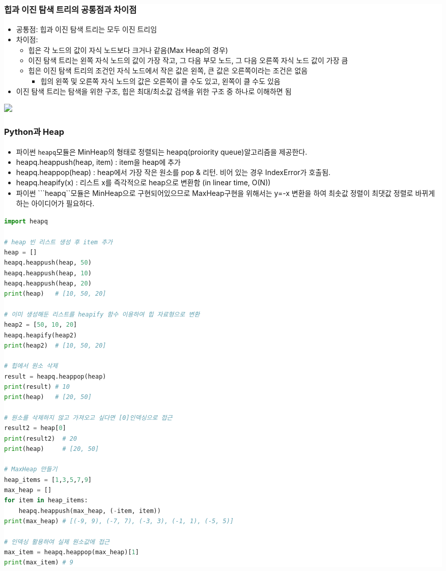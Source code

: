 ### 힙과 이진 탐색 트리의 공통점과 차이점
* 공통점: 힙과 이진 탐색 트리는 모두 이진 트리임
* 차이점: 
  - 힙은 각 노드의 값이 자식 노드보다 크거나 같음(Max Heap의 경우)
  - 이진 탐색 트리는 왼쪽 자식 노드의 값이 가장 작고, 그 다음 부모 노드, 그 다음 오른쪽 자식 노드 값이 가장 큼
  - 힙은 이진 탐색 트리의 조건인 자식 노드에서 작은 값은 왼쪽, 큰 값은 오른쪽이라는 조건은 없음
    - 힙의 왼쪽 및 오른쪽 자식 노드의 값은 오른쪽이 클 수도 있고, 왼쪽이 클 수도 있음
* 이진 탐색 트리는 탐색을 위한 구조, 힙은 최대/최소값 검색을 위한 구조 중 하나로 이해하면 됨  
<img src="https://www.fun-coding.org/00_Images/completebinarytree_bst.png" width="800" />

### Python과 Heap
* 파이썬 ```heapq```모듈은 MinHeap의 형태로 정렬되는 heapq(proiority queue)알고리즘을 제공한다.
* heapq.heappush(heap, item) : item을 heap에 추가
* heapq.heappop(heap) : heap에서 가장 작은 원소를 pop & 리턴. 비어 있는 경우 IndexError가 호출됨. 
* heapq.heapify(x) : 리스트 x를 즉각적으로 heap으로 변환함 (in linear time, O(N))
* 파이썬 ```heapq``모듈은 MinHeap으로 구현되어있으므로 MaxHeap구현을 위해서는 y=-x 변환을 하여 최솟값 정렬이 최댓값 정렬로 바뀌게 하는 아이디어가 필요하다.
```python
import heapq

# heap 빈 리스트 생성 후 item 추가
heap = []
heapq.heappush(heap, 50)
heapq.heappush(heap, 10)
heapq.heappush(heap, 20)
print(heap)   # [10, 50, 20]

# 이미 생성해둔 리스트를 heapify 함수 이용하여 힙 자료형으로 변환
heap2 = [50, 10, 20]
heapq.heapify(heap2)
print(heap2)  # [10, 50, 20]

# 힙에서 원소 삭제
result = heapq.heappop(heap)
print(result) # 10
print(heap)   # [20, 50]

# 원소를 삭제하지 않고 가져오고 싶다면 [0]인덱싱으로 접근
result2 = heap[0]
print(result2)  # 20
print(heap)     # [20, 50]

# MaxHeap 만들기
heap_items = [1,3,5,7,9]
max_heap = []
for item in heap_items:
    heapq.heappush(max_heap, (-item, item))
print(max_heap) # [(-9, 9), (-7, 7), (-3, 3), (-1, 1), (-5, 5)]

# 인덱싱 활용하여 실제 원소값에 접근
max_item = heapq.heappop(max_heap)[1]
print(max_item) # 9

```




